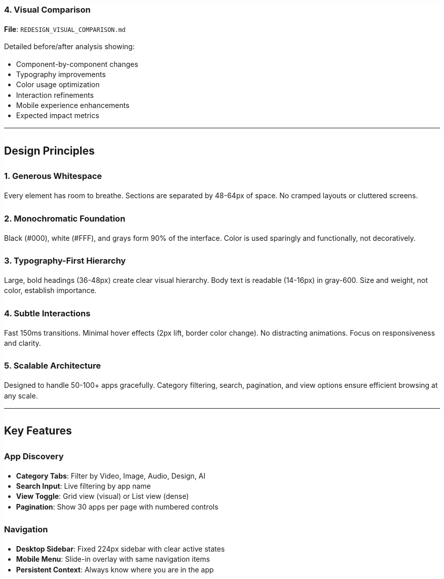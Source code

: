 ### 4. Visual Comparison
**File**: `REDESIGN_VISUAL_COMPARISON.md`

Detailed before/after analysis showing:
- Component-by-component changes
- Typography improvements
- Color usage optimization
- Interaction refinements
- Mobile experience enhancements
- Expected impact metrics

---

## Design Principles

### 1. Generous Whitespace
Every element has room to breathe. Sections are separated by 48-64px of space. No cramped layouts or cluttered screens.

### 2. Monochromatic Foundation
Black (#000), white (#FFF), and grays form 90% of the interface. Color is used sparingly and functionally, not decoratively.

### 3. Typography-First Hierarchy
Large, bold headings (36-48px) create clear visual hierarchy. Body text is readable (14-16px) in gray-600. Size and weight, not color, establish importance.

### 4. Subtle Interactions
Fast 150ms transitions. Minimal hover effects (2px lift, border color change). No distracting animations. Focus on responsiveness and clarity.

### 5. Scalable Architecture
Designed to handle 50-100+ apps gracefully. Category filtering, search, pagination, and view options ensure efficient browsing at any scale.

---

## Key Features

### App Discovery
- **Category Tabs**: Filter by Video, Image, Audio, Design, AI
- **Search Input**: Live filtering by app name
- **View Toggle**: Grid view (visual) or List view (dense)
- **Pagination**: Show 30 apps per page with numbered controls

### Navigation
- **Desktop Sidebar**: Fixed 224px sidebar with clear active states
- **Mobile Menu**: Slide-in overlay with same navigation items
- **Persistent Context**: Always know where you are in the app
